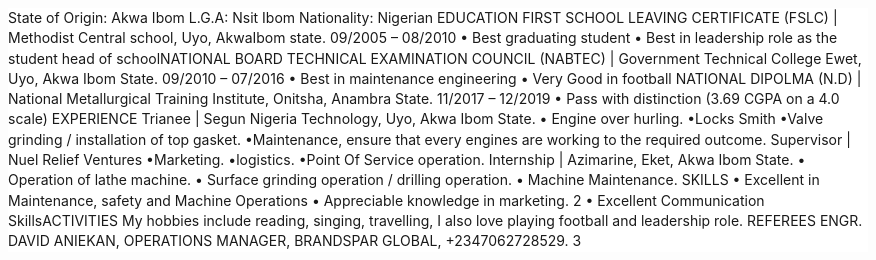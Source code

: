 State of Origin: Akwa Ibom
L.G.A:
Nsit Ibom
Nationality:
Nigerian
EDUCATION
FIRST SCHOOL LEAVING CERTIFICATE (FSLC) | Methodist
Central school, Uyo, AkwaIbom state.
09/2005 – 08/2010
• Best graduating student
•
Best in leadership role as the student head of schoolNATIONAL BOARD TECHNICAL EXAMINATION COUNCIL
(NABTEC) | Government Technical College Ewet, Uyo, Akwa Ibom
State.
09/2010 – 07/2016
• Best in maintenance engineering
•
Very Good in football
NATIONAL DIPOLMA (N.D) | National Metallurgical Training
Institute, Onitsha, Anambra State.
11/2017 – 12/2019
• Pass with distinction (3.69 CGPA on a 4.0 scale)
EXPERIENCE
Trianee | Segun Nigeria Technology, Uyo, Akwa Ibom State.
• Engine over hurling.
•Locks Smith
•Valve grinding / installation of top gasket.
•Maintenance, ensure that every engines are working to the
required outcome.
Supervisor | Nuel Relief Ventures
•Marketing.
•logistics.
•Point Of Service operation.
Internship | Azimarine, Eket, Akwa Ibom State.
• Operation of lathe machine.
• Surface grinding operation / drilling operation.
•
Machine Maintenance.
SKILLS
• Excellent in Maintenance, safety
and Machine Operations
• Appreciable knowledge in
marketing.
2
• Excellent Communication
SkillsACTIVITIES
My hobbies include reading, singing, travelling, I also love playing
football and leadership role.
REFEREES
ENGR. DAVID ANIEKAN,
OPERATIONS MANAGER,
BRANDSPAR GLOBAL,
+2347062728529.
3

